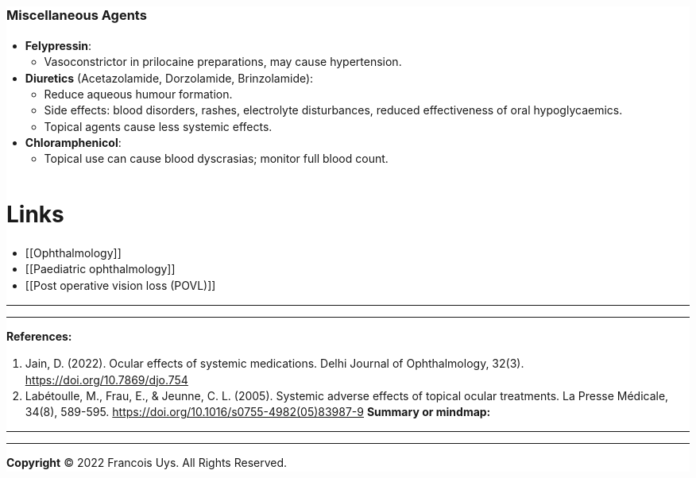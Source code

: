 ### Miscellaneous Agents
- **Felypressin**:
  - Vasoconstrictor in prilocaine preparations, may cause hypertension.
- **Diuretics** (Acetazolamide, Dorzolamide, Brinzolamide):
  - Reduce aqueous humour formation.
  - Side effects: blood disorders, rashes, electrolyte disturbances, reduced effectiveness of oral hypoglycaemics.
  - Topical agents cause less systemic effects.
- **Chloramphenicol**:
  - Topical use can cause blood dyscrasias; monitor full blood count.

# Links
- [[Ophthalmology]]
- [[Paediatric ophthalmology]]
- [[Post operative vision loss (POVL)]]

---

---
**References:**

1. Jain, D. (2022). Ocular effects of systemic medications. Delhi Journal of Ophthalmology, 32(3). https://doi.org/10.7869/djo.754
2. Labétoulle, M., Frau, E., & Jeunne, C. L. (2005). Systemic adverse effects of topical ocular treatments. La Presse Médicale, 34(8), 589-595. https://doi.org/10.1016/s0755-4982(05)83987-9
**Summary or mindmap:**

-------------------------------------------------------------------------------------
---
**Copyright**
© 2022 Francois Uys. All Rights Reserved.